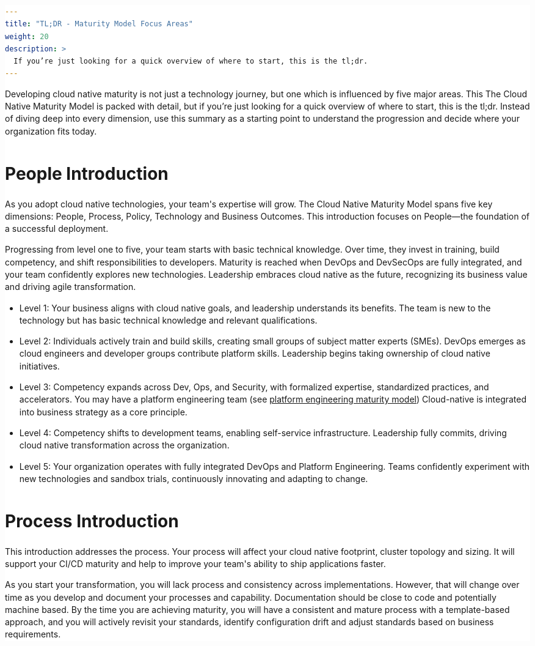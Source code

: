 ```yaml
---
title: "TL;DR - Maturity Model Focus Areas"
weight: 20
description: >
  If you’re just looking for a quick overview of where to start, this is the tl;dr.
---
```


Developing cloud native maturity is not just a technology journey, but one which is influenced by five major areas. This The Cloud Native Maturity Model is packed with detail, but if you’re just looking for a quick overview of where to start, this is the tl;dr. Instead of diving deep into every dimension, use this summary as a starting point to understand the progression and decide where your organization fits today.

# People Introduction

As you adopt cloud native technologies, your team's expertise will grow. The Cloud Native Maturity Model spans five key dimensions: People, Process, Policy, Technology and Business Outcomes. This introduction focuses on People—the foundation of a successful deployment.  

Progressing from level one to five, your team starts with basic technical knowledge. Over time, they invest in training, build competency, and shift responsibilities to developers. Maturity is reached when DevOps and DevSecOps are fully integrated, and your team confidently explores new technologies. Leadership embraces cloud native as the future, recognizing its business value and driving agile transformation.

* Level 1: Your business aligns with cloud native goals, and leadership understands its benefits. The team is new to the technology but has basic technical knowledge and relevant qualifications.  
    
* Level 2: Individuals actively train and build skills, creating small groups of subject matter experts (SMEs). DevOps emerges as cloud engineers and developer groups contribute platform skills. Leadership begins taking ownership of cloud native initiatives.  
    
* Level 3: Competency expands across Dev, Ops, and Security, with formalized expertise, standardized practices, and accelerators. You may have a platform engineering team (see [platform engineering maturity model](https://tag-app-delivery.cncf.io/whitepapers/platform-eng-maturity-model/)) Cloud-native is integrated into business strategy as a core principle.  
    
* Level 4: Competency shifts to development teams, enabling self-service infrastructure. Leadership fully commits, driving cloud native transformation across the organization.  
    
* Level 5: Your organization operates with fully integrated DevOps and Platform Engineering. Teams confidently experiment with new technologies and sandbox trials, continuously innovating and adapting to change.

# Process Introduction

This introduction addresses the process. Your process will affect your cloud native footprint, cluster topology and sizing. It will support your CI/CD maturity and help to improve your team's ability to ship applications faster.

As you start your transformation, you will lack process and consistency across implementations. However, that will change over time as you develop and document your processes and capability. Documentation should be close to code and potentially machine based. By the time you are achieving maturity, you will have a consistent and mature process with a template-based approach, and you will actively revisit your standards, identify configuration drift and adjust standards based on business requirements.
